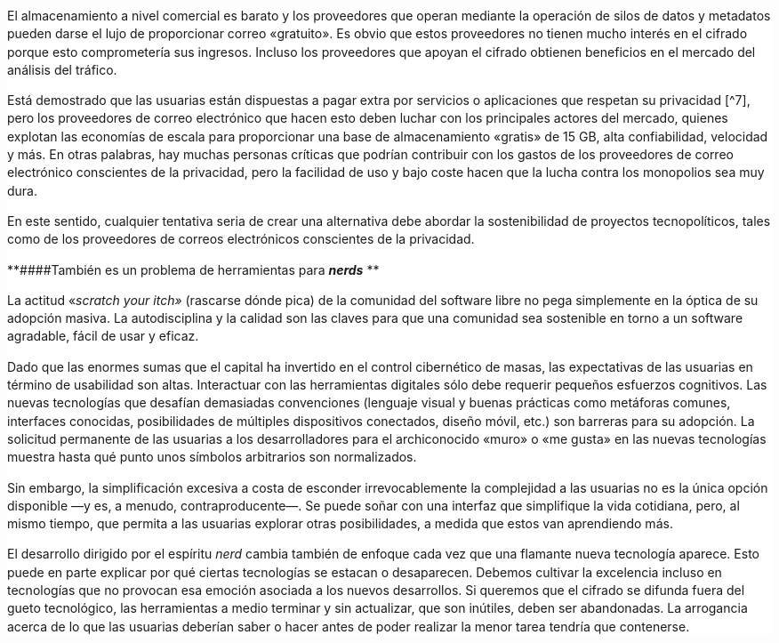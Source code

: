 El almacenamiento a nivel comercial es barato y los proveedores que
operan mediante la operación de silos de datos y metadatos pueden darse
el lujo de proporcionar correo «gratuito». Es obvio que estos
proveedores no tienen mucho interés en el cifrado porque esto
comprometería sus ingresos. Incluso los proveedores que apoyan el
cifrado obtienen beneficios en el mercado del análisis del tráfico.

Está demostrado que las usuarias están dispuestas a pagar extra por
servicios o aplicaciones que respetan su privacidad \[\^7\], pero los
proveedores de correo electrónico que hacen esto deben luchar con los
principales actores del mercado, quienes explotan las economías de
escala para proporcionar una base de almacenamiento «gratis» de 15 GB,
alta confiabilidad, velocidad y más. En otras palabras, hay muchas
personas críticas que podrían contribuir con los gastos de los
proveedores de correo electrónico conscientes de la privacidad, pero la
facilidad de uso y bajo coste hacen que la lucha contra los monopolios
sea muy dura.

En este sentido, cualquier tentativa seria de crear una alternativa debe
abordar la sostenibilidad de proyectos tecnopolíticos, tales como de los
proveedores de correos electrónicos conscientes de la privacidad.

**\#\#\#\#También es un problema de herramientas para *****nerds***** **

La actitud «*scratch your itch»* (rascarse dónde pica) de la comunidad
del software libre no pega simplemente en la óptica de su adopción
masiva. La autodisciplina y la calidad son las claves para que una
comunidad sea sostenible en torno a un software agradable, fácil de usar
y eficaz.

Dado que las enormes sumas que el capital ha invertido en el control
cibernético de masas, las expectativas de las usuarias en término de
usabilidad son altas. Interactuar con las herramientas digitales sólo
debe requerir pequeños esfuerzos cognitivos. Las nuevas tecnologías que
desafían demasiadas convenciones (lenguaje visual y buenas prácticas
como metáforas comunes, interfaces conocidas, posibilidades de múltiples
dispositivos conectados, diseño móvil, etc.) son barreras para su
adopción. La solicitud permanente de las usuarias a los desarrolladores
para el archiconocido «muro» o «me gusta» en las nuevas tecnologías
muestra hasta qué punto unos símbolos arbitrarios son normalizados.

Sin embargo, la simplificación excesiva a costa de esconder
irrevocablemente la complejidad a las usuarias no es la única opción
disponible —y es, a menudo, contraproducente—. Se puede soñar con una
interfaz que simplifique la vida cotidiana, pero, al mismo tiempo, que
permita a las usuarias explorar otras posibilidades, a medida que estos
van aprendiendo más.

El desarrollo dirigido por el espíritu *nerd* cambia también de enfoque
cada vez que una flamante nueva tecnología aparece. Esto puede en parte
explicar por qué ciertas tecnologías se estacan o desaparecen. Debemos
cultivar la excelencia incluso en tecnologías que no provocan esa
emoción asociada a los nuevos desarrollos. Si queremos que el cifrado se
difunda fuera del gueto tecnológico, las herramientas a medio terminar y
sin actualizar, que son inútiles, deben ser abandonadas. La arrogancia
acerca de lo que las usuarias deberían saber o hacer antes de poder
realizar la menor tarea tendría que contenerse.


[^1]: *NdT: En lenguaje de los negocios, commoditization (en inglés) es
